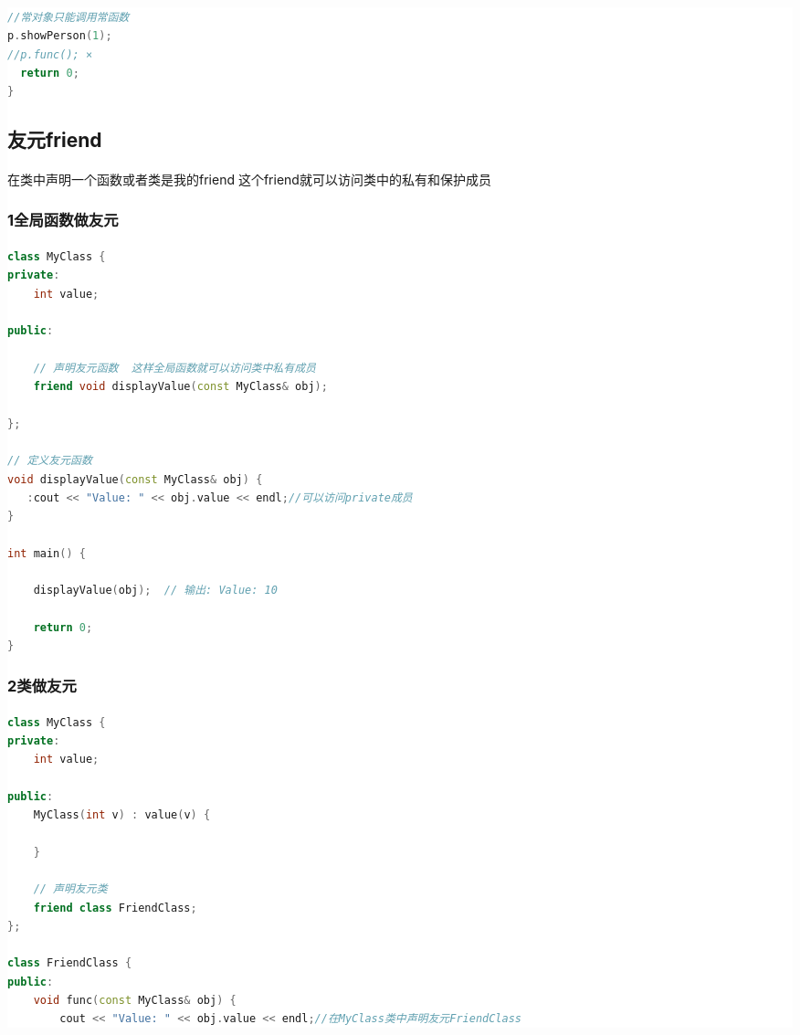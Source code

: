 ```cpp
//常对象只能调用常函数
p.showPerson(1);
//p.func(); ×
  return 0;
}

```





## 友元friend

在类中声明一个函数或者类是我的friend  这个friend就可以访问类中的私有和保护成员

### 1全局函数做友元

```cpp
class MyClass {
private:
    int value;

public:
    
    // 声明友元函数  这样全局函数就可以访问类中私有成员
    friend void displayValue(const MyClass& obj);
    
};

// 定义友元函数
void displayValue(const MyClass& obj) {
   :cout << "Value: " << obj.value << endl;//可以访问private成员
}

int main() {

    displayValue(obj);  // 输出: Value: 10
    
    return 0;
}

```



### 2类做友元

```cpp
class MyClass {
private:
    int value;

public:
    MyClass(int v) : value(v) {
      
    }

    // 声明友元类
    friend class FriendClass;
};

class FriendClass {
public:
    void func(const MyClass& obj) {
        cout << "Value: " << obj.value << endl;//在MyClass类中声明友元FriendClass  
```